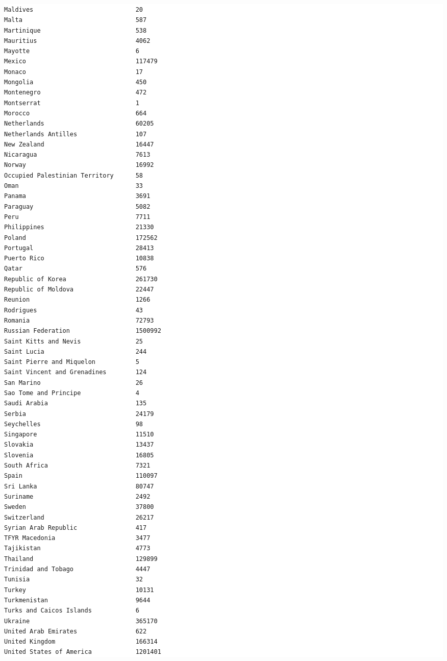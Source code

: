 ```
Maldives                            20
Malta                               587
Martinique                          538
Mauritius                           4062
Mayotte                             6
Mexico                              117479
Monaco                              17
Mongolia                            450
Montenegro                          472
Montserrat                          1
Morocco                             664
Netherlands                         60205
Netherlands Antilles                107
New Zealand                         16447
Nicaragua                           7613
Norway                              16992
Occupied Palestinian Territory      58
Oman                                33
Panama                              3691
Paraguay                            5082
Peru                                7711
Philippines                         21330
Poland                              172562
Portugal                            28413
Puerto Rico                         10838
Qatar                               576
Republic of Korea                   261730
Republic of Moldova                 22447
Reunion                             1266
Rodrigues                           43
Romania                             72793
Russian Federation                  1500992
Saint Kitts and Nevis               25
Saint Lucia                         244
Saint Pierre and Miquelon           5
Saint Vincent and Grenadines        124
San Marino                          26
Sao Tome and Principe               4
Saudi Arabia                        135
Serbia                              24179
Seychelles                          98
Singapore                           11510
Slovakia                            13437
Slovenia                            16805
South Africa                        7321
Spain                               110097
Sri Lanka                           80747
Suriname                            2492
Sweden                              37800
Switzerland                         26217
Syrian Arab Republic                417
TFYR Macedonia                      3477
Tajikistan                          4773
Thailand                            129899
Trinidad and Tobago                 4447
Tunisia                             32
Turkey                              10131
Turkmenistan                        9644
Turks and Caicos Islands            6
Ukraine                             365170
United Arab Emirates                622
United Kingdom                      166314
United States of America            1201401
```